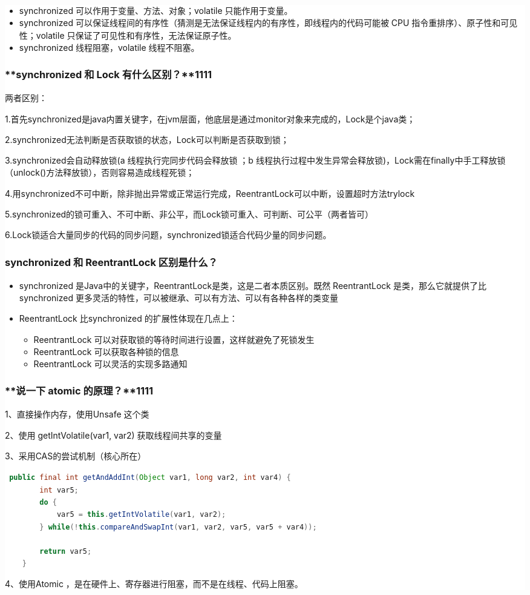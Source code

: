 - synchronized 可以作用于变量、方法、对象；volatile 只能作用于变量。
- synchronized 可以保证线程间的有序性（猜测是无法保证线程内的有序性，即线程内的代码可能被 CPU 指令重排序）、原子性和可见性；volatile 只保证了可见性和有序性，无法保证原子性。
- synchronized 线程阻塞，volatile 线程不阻塞。



### **synchronized 和 Lock 有什么区别？**1111

两者区别：

1.首先synchronized是java内置关键字，在jvm层面，他底层是通过monitor对象来完成的，Lock是个java类；

2.synchronized无法判断是否获取锁的状态，Lock可以判断是否获取到锁；

3.synchronized会自动释放锁(a 线程执行完同步代码会释放锁 ；b 线程执行过程中发生异常会释放锁)，Lock需在finally中手工释放锁（unlock()方法释放锁），否则容易造成线程死锁；

4.用synchronized不可中断，除非抛出异常或正常运行完成，ReentrantLock可以中断，设置超时方法trylock

5.synchronized的锁可重入、不可中断、非公平，而Lock锁可重入、可判断、可公平（两者皆可）

6.Lock锁适合大量同步的代码的同步问题，synchronized锁适合代码少量的同步问题。



### synchronized 和 ReentrantLock 区别是什么？

- synchronized 是Java中的关键字，ReentrantLock是类，这是二者本质区别。既然 ReentrantLock 是类，那么它就提供了比synchronized 更多灵活的特性，可以被继承、可以有方法、可以有各种各样的类变量

- ReentrantLock 比synchronized 的扩展性体现在几点上：

  - ReentrantLock 可以对获取锁的等待时间进行设置，这样就避免了死锁发生
  - ReentrantLock 可以获取各种锁的信息
  - ReentrantLock 可以灵活的实现多路通知

  

### **说一下 atomic 的原理？**1111

1、直接操作内存，使用Unsafe 这个类

2、使用 getIntVolatile(var1, var2) 获取线程间共享的变量

3、采用CAS的尝试机制（核心所在）

```java
 public final int getAndAddInt(Object var1, long var2, int var4) {
        int var5;
        do {
            var5 = this.getIntVolatile(var1, var2);
        } while(!this.compareAndSwapInt(var1, var2, var5, var5 + var4));

        return var5;
    }
```

4、使用Atomic ，是在硬件上、寄存器进行阻塞，而不是在线程、代码上阻塞。

